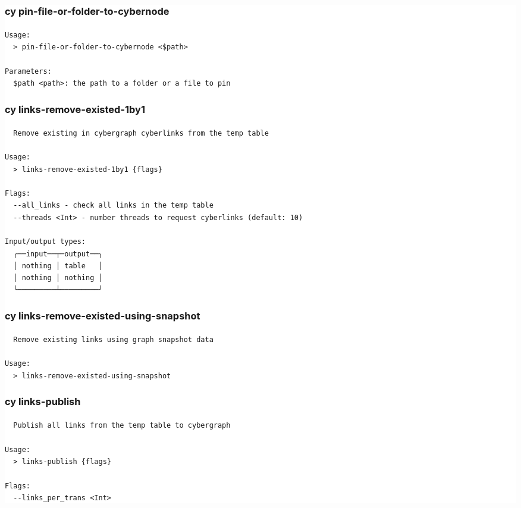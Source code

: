 ### cy pin-file-or-folder-to-cybernode

```
Usage:
  > pin-file-or-folder-to-cybernode <$path>

Parameters:
  $path <path>: the path to a folder or a file to pin

```

### cy links-remove-existed-1by1

```
  Remove existing in cybergraph cyberlinks from the temp table

Usage:
  > links-remove-existed-1by1 {flags}

Flags:
  --all_links - check all links in the temp table
  --threads <Int> - number threads to request cyberlinks (default: 10)

Input/output types:
  ╭──input──┬─output──╮
  │ nothing │ table   │
  │ nothing │ nothing │
  ╰─────────┴─────────╯

```

### cy links-remove-existed-using-snapshot

```
  Remove existing links using graph snapshot data

Usage:
  > links-remove-existed-using-snapshot

```

### cy links-publish

```
  Publish all links from the temp table to cybergraph

Usage:
  > links-publish {flags}

Flags:
  --links_per_trans <Int>

```
